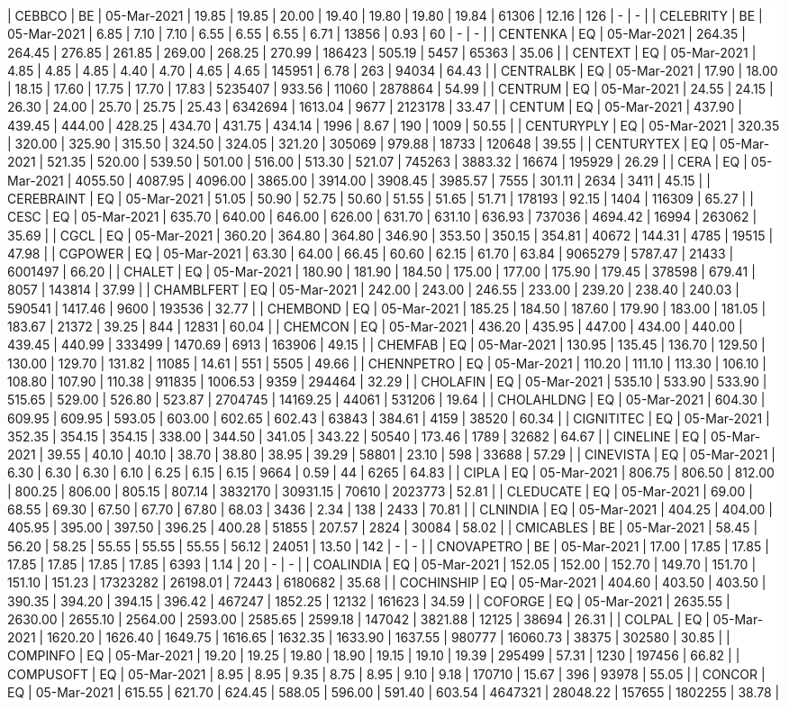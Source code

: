 | CEBBCO | BE | 05-Mar-2021 | 19.85 | 19.85 | 20.00 | 19.40 | 19.80 | 19.80 | 19.84 | 61306 | 12.16 | 126 | - | - |
| CELEBRITY | BE | 05-Mar-2021 | 6.85 | 7.10 | 7.10 | 6.55 | 6.55 | 6.55 | 6.71 | 13856 | 0.93 | 60 | - | - |
| CENTENKA | EQ | 05-Mar-2021 | 264.35 | 264.45 | 276.85 | 261.85 | 269.00 | 268.25 | 270.99 | 186423 | 505.19 | 5457 | 65363 | 35.06 |
| CENTEXT | EQ | 05-Mar-2021 | 4.85 | 4.85 | 4.85 | 4.40 | 4.70 | 4.65 | 4.65 | 145951 | 6.78 | 263 | 94034 | 64.43 |
| CENTRALBK | EQ | 05-Mar-2021 | 17.90 | 18.00 | 18.15 | 17.60 | 17.75 | 17.70 | 17.83 | 5235407 | 933.56 | 11060 | 2878864 | 54.99 |
| CENTRUM | EQ | 05-Mar-2021 | 24.55 | 24.15 | 26.30 | 24.00 | 25.70 | 25.75 | 25.43 | 6342694 | 1613.04 | 9677 | 2123178 | 33.47 |
| CENTUM | EQ | 05-Mar-2021 | 437.90 | 439.45 | 444.00 | 428.25 | 434.70 | 431.75 | 434.14 | 1996 | 8.67 | 190 | 1009 | 50.55 |
| CENTURYPLY | EQ | 05-Mar-2021 | 320.35 | 320.00 | 325.90 | 315.50 | 324.50 | 324.05 | 321.20 | 305069 | 979.88 | 18733 | 120648 | 39.55 |
| CENTURYTEX | EQ | 05-Mar-2021 | 521.35 | 520.00 | 539.50 | 501.00 | 516.00 | 513.30 | 521.07 | 745263 | 3883.32 | 16674 | 195929 | 26.29 |
| CERA | EQ | 05-Mar-2021 | 4055.50 | 4087.95 | 4096.00 | 3865.00 | 3914.00 | 3908.45 | 3985.57 | 7555 | 301.11 | 2634 | 3411 | 45.15 |
| CEREBRAINT | EQ | 05-Mar-2021 | 51.05 | 50.90 | 52.75 | 50.60 | 51.55 | 51.65 | 51.71 | 178193 | 92.15 | 1404 | 116309 | 65.27 |
| CESC | EQ | 05-Mar-2021 | 635.70 | 640.00 | 646.00 | 626.00 | 631.70 | 631.10 | 636.93 | 737036 | 4694.42 | 16994 | 263062 | 35.69 |
| CGCL | EQ | 05-Mar-2021 | 360.20 | 364.80 | 364.80 | 346.90 | 353.50 | 350.15 | 354.81 | 40672 | 144.31 | 4785 | 19515 | 47.98 |
| CGPOWER | EQ | 05-Mar-2021 | 63.30 | 64.00 | 66.45 | 60.60 | 62.15 | 61.70 | 63.84 | 9065279 | 5787.47 | 21433 | 6001497 | 66.20 |
| CHALET | EQ | 05-Mar-2021 | 180.90 | 181.90 | 184.50 | 175.00 | 177.00 | 175.90 | 179.45 | 378598 | 679.41 | 8057 | 143814 | 37.99 |
| CHAMBLFERT | EQ | 05-Mar-2021 | 242.00 | 243.00 | 246.55 | 233.00 | 239.20 | 238.40 | 240.03 | 590541 | 1417.46 | 9600 | 193536 | 32.77 |
| CHEMBOND | EQ | 05-Mar-2021 | 185.25 | 184.50 | 187.60 | 179.90 | 183.00 | 181.05 | 183.67 | 21372 | 39.25 | 844 | 12831 | 60.04 |
| CHEMCON | EQ | 05-Mar-2021 | 436.20 | 435.95 | 447.00 | 434.00 | 440.00 | 439.45 | 440.99 | 333499 | 1470.69 | 6913 | 163906 | 49.15 |
| CHEMFAB | EQ | 05-Mar-2021 | 130.95 | 135.45 | 136.70 | 129.50 | 130.00 | 129.70 | 131.82 | 11085 | 14.61 | 551 | 5505 | 49.66 |
| CHENNPETRO | EQ | 05-Mar-2021 | 110.20 | 111.10 | 113.30 | 106.10 | 108.80 | 107.90 | 110.38 | 911835 | 1006.53 | 9359 | 294464 | 32.29 |
| CHOLAFIN | EQ | 05-Mar-2021 | 535.10 | 533.90 | 533.90 | 515.65 | 529.00 | 526.80 | 523.87 | 2704745 | 14169.25 | 44061 | 531206 | 19.64 |
| CHOLAHLDNG | EQ | 05-Mar-2021 | 604.30 | 609.95 | 609.95 | 593.05 | 603.00 | 602.65 | 602.43 | 63843 | 384.61 | 4159 | 38520 | 60.34 |
| CIGNITITEC | EQ | 05-Mar-2021 | 352.35 | 354.15 | 354.15 | 338.00 | 344.50 | 341.05 | 343.22 | 50540 | 173.46 | 1789 | 32682 | 64.67 |
| CINELINE | EQ | 05-Mar-2021 | 39.55 | 40.10 | 40.10 | 38.70 | 38.80 | 38.95 | 39.29 | 58801 | 23.10 | 598 | 33688 | 57.29 |
| CINEVISTA | EQ | 05-Mar-2021 | 6.30 | 6.30 | 6.30 | 6.10 | 6.25 | 6.15 | 6.15 | 9664 | 0.59 | 44 | 6265 | 64.83 |
| CIPLA | EQ | 05-Mar-2021 | 806.75 | 806.50 | 812.00 | 800.25 | 806.00 | 805.15 | 807.14 | 3832170 | 30931.15 | 70610 | 2023773 | 52.81 |
| CLEDUCATE | EQ | 05-Mar-2021 | 69.00 | 68.55 | 69.30 | 67.50 | 67.70 | 67.80 | 68.03 | 3436 | 2.34 | 138 | 2433 | 70.81 |
| CLNINDIA | EQ | 05-Mar-2021 | 404.25 | 404.00 | 405.95 | 395.00 | 397.50 | 396.25 | 400.28 | 51855 | 207.57 | 2824 | 30084 | 58.02 |
| CMICABLES | BE | 05-Mar-2021 | 58.45 | 56.20 | 58.25 | 55.55 | 55.55 | 55.55 | 56.12 | 24051 | 13.50 | 142 | - | - |
| CNOVAPETRO | BE | 05-Mar-2021 | 17.00 | 17.85 | 17.85 | 17.85 | 17.85 | 17.85 | 17.85 | 6393 | 1.14 | 20 | - | - |
| COALINDIA | EQ | 05-Mar-2021 | 152.05 | 152.00 | 152.70 | 149.70 | 151.70 | 151.10 | 151.23 | 17323282 | 26198.01 | 72443 | 6180682 | 35.68 |
| COCHINSHIP | EQ | 05-Mar-2021 | 404.60 | 403.50 | 403.50 | 390.35 | 394.20 | 394.15 | 396.42 | 467247 | 1852.25 | 12132 | 161623 | 34.59 |
| COFORGE | EQ | 05-Mar-2021 | 2635.55 | 2630.00 | 2655.10 | 2564.00 | 2593.00 | 2585.65 | 2599.18 | 147042 | 3821.88 | 12125 | 38694 | 26.31 |
| COLPAL | EQ | 05-Mar-2021 | 1620.20 | 1626.40 | 1649.75 | 1616.65 | 1632.35 | 1633.90 | 1637.55 | 980777 | 16060.73 | 38375 | 302580 | 30.85 |
| COMPINFO | EQ | 05-Mar-2021 | 19.20 | 19.25 | 19.80 | 18.90 | 19.15 | 19.10 | 19.39 | 295499 | 57.31 | 1230 | 197456 | 66.82 |
| COMPUSOFT | EQ | 05-Mar-2021 | 8.95 | 8.95 | 9.35 | 8.75 | 8.95 | 9.10 | 9.18 | 170710 | 15.67 | 396 | 93978 | 55.05 |
| CONCOR | EQ | 05-Mar-2021 | 615.55 | 621.70 | 624.45 | 588.05 | 596.00 | 591.40 | 603.54 | 4647321 | 28048.22 | 157655 | 1802255 | 38.78 |